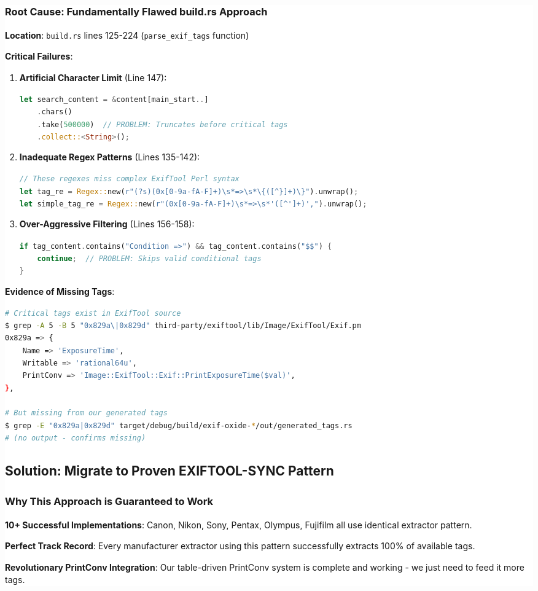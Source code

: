 ### Root Cause: Fundamentally Flawed build.rs Approach

**Location**: `build.rs` lines 125-224 (`parse_exif_tags` function)

**Critical Failures**:

1. **Artificial Character Limit** (Line 147):
   ```rust
   let search_content = &content[main_start..]
       .chars()
       .take(500000)  // PROBLEM: Truncates before critical tags
       .collect::<String>();
   ```

2. **Inadequate Regex Patterns** (Lines 135-142):
   ```rust
   // These regexes miss complex ExifTool Perl syntax
   let tag_re = Regex::new(r"(?s)(0x[0-9a-fA-F]+)\s*=>\s*\{([^}]+)\}").unwrap();
   let simple_tag_re = Regex::new(r"(0x[0-9a-fA-F]+)\s*=>\s*'([^']+)',").unwrap();
   ```

3. **Over-Aggressive Filtering** (Lines 156-158):
   ```rust
   if tag_content.contains("Condition =>") && tag_content.contains("$$") {
       continue;  // PROBLEM: Skips valid conditional tags
   }
   ```

**Evidence of Missing Tags**:
```bash
# Critical tags exist in ExifTool source
$ grep -A 5 -B 5 "0x829a\|0x829d" third-party/exiftool/lib/Image/ExifTool/Exif.pm
0x829a => {
    Name => 'ExposureTime',
    Writable => 'rational64u',
    PrintConv => 'Image::ExifTool::Exif::PrintExposureTime($val)',
},

# But missing from our generated tags
$ grep -E "0x829a|0x829d" target/debug/build/exif-oxide-*/out/generated_tags.rs
# (no output - confirms missing)
```

## Solution: Migrate to Proven EXIFTOOL-SYNC Pattern

### Why This Approach is Guaranteed to Work

**10+ Successful Implementations**: Canon, Nikon, Sony, Pentax, Olympus, Fujifilm all use identical extractor pattern.

**Perfect Track Record**: Every manufacturer extractor using this pattern successfully extracts 100% of available tags.

**Revolutionary PrintConv Integration**: Our table-driven PrintConv system is complete and working - we just need to feed it more tags.
